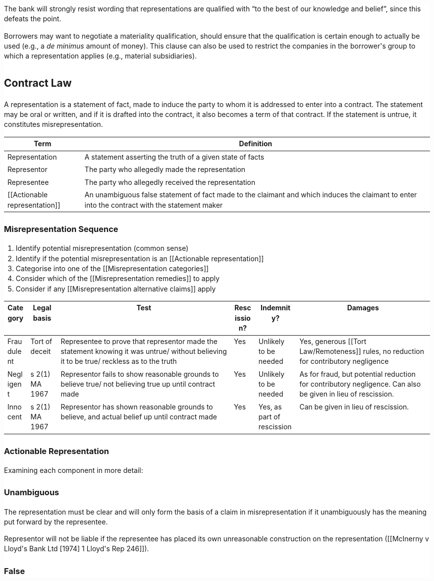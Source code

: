 The bank will strongly resist wording that representations are qualified with “to the best of our knowledge and belief”, since this defeats the point.

Borrowers may want to negotiate a materiality qualification, should ensure that the qualification is certain enough to actually be used (e.g., a *de minimus* amount of money). This clause can also be used to restrict the companies in the borrower's group to which a representation applies (e.g., material subsidiaries).

## Contract Law

A representation is a statement of fact, made to induce the party to whom it is addressed to enter into a contract. The statement may be oral or written, and if it is drafted into the contract, it also becomes a term of that contract. If the statement is untrue, it constitutes misrepresentation.

Term | Definition
---|---
Representation | A statement asserting the truth of a given state of facts
Representor | The party who allegedly made the representation
Representee | The party who allegedly received the representation
[[Actionable representation]] | An unambiguous false statement of fact made to the claimant and which induces the claimant to enter into the contract with the statement maker

### Misrepresentation Sequence

1. Identify potential misrepresentation (common sense)
2. Identify if the potential misrepresentation is an [[Actionable representation]]
3. Categorise into one of the [[Misrepresentation categories]]
4. Consider which of the [[Misrepresentation remedies]] to apply
5. Consider if any [[Misrepresentation alternative claims]] apply

Category | Legal basis | Test | Rescission? | Indemnity? | Damages
---|---|---|---|---|---
Fraudulent | Tort of deceit | Representee to prove that representor made the statement knowing it was untrue/ without believing it to be true/ reckless as to the truth | Yes | Unlikely to be needed | Yes, generous [[Tort Law/Remoteness]] rules, no reduction for contributory negligence
Negligent | s 2(1) MA 1967 | Representor fails to show reasonable grounds to believe true/ not believing true up until contract made | Yes | Unlikely to be needed | As for fraud, but potential reduction for contributory negligence. Can also be given in lieu of rescission.
Innocent | s 2(1) MA 1967 | Representor has shown reasonable grounds to believe, and actual belief up until contract made | Yes | Yes, as part of rescission | Can be given in lieu of rescission.

### Actionable Representation

Examining each component in more detail:

### Unambiguous

The representation must be clear and will only form the basis of a claim in misrepresentation if it unambiguously has the meaning put forward by the representee.

Representor will not be liable if the representee has placed its own unreasonable construction on the representation ([[McInerny v Lloyd's Bank Ltd [1974] 1 Lloyd's Rep 246]]).

### False
